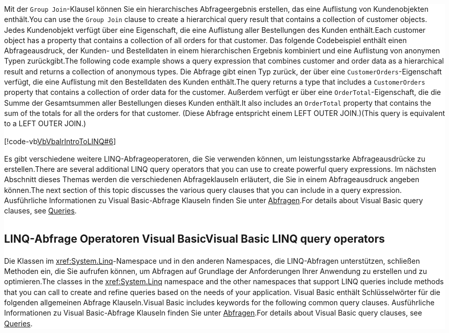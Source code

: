  <span data-ttu-id="9a9c1-173">Mit der `Group Join`-Klausel können Sie ein hierarchisches Abfrageergebnis erstellen, das eine Auflistung von Kundenobjekten enthält.</span><span class="sxs-lookup"><span data-stu-id="9a9c1-173">You can use the `Group Join` clause to create a hierarchical query result that contains a collection of customer objects.</span></span> <span data-ttu-id="9a9c1-174">Jedes Kundenobjekt verfügt über eine Eigenschaft, die eine Auflistung aller Bestellungen des Kunden enthält.</span><span class="sxs-lookup"><span data-stu-id="9a9c1-174">Each customer object has a property that contains a collection of all orders for that customer.</span></span> <span data-ttu-id="9a9c1-175">Das folgende Codebeispiel enthält einen Abfrageausdruck, der Kunden- und Bestelldaten in einem hierarchischen Ergebnis kombiniert und eine Auflistung von anonymen Typen zurückgibt.</span><span class="sxs-lookup"><span data-stu-id="9a9c1-175">The following code example shows a query expression that combines customer and order data as a hierarchical result and returns a collection of anonymous types.</span></span> <span data-ttu-id="9a9c1-176">Die Abfrage gibt einen Typ zurück, der über eine `CustomerOrders`-Eigenschaft verfügt, die eine Auflistung mit den Bestelldaten des Kunden enthält.</span><span class="sxs-lookup"><span data-stu-id="9a9c1-176">The query returns a type that includes a `CustomerOrders` property that contains a collection of order data for the customer.</span></span> <span data-ttu-id="9a9c1-177">Außerdem verfügt er über eine `OrderTotal`-Eigenschaft, die die Summe der Gesamtsummen aller Bestellungen dieses Kunden enthält.</span><span class="sxs-lookup"><span data-stu-id="9a9c1-177">It also includes an `OrderTotal` property that contains the sum of the totals for all the orders for that customer.</span></span> <span data-ttu-id="9a9c1-178">(Diese Abfrage entspricht einem LEFT OUTER JOIN.)</span><span class="sxs-lookup"><span data-stu-id="9a9c1-178">(This query is equivalent to a LEFT OUTER JOIN.)</span></span>  
  
 [!code-vb[VbVbalrIntroToLINQ#6](~/samples/snippets/visualbasic/VS_Snippets_VBCSharp/VbVbalrIntroToLINQ/VB/class2.vb#6)]  
  
 <span data-ttu-id="9a9c1-179">Es gibt verschiedene weitere LINQ-Abfrageoperatoren, die Sie verwenden können, um leistungsstarke Abfrageausdrücke zu erstellen.</span><span class="sxs-lookup"><span data-stu-id="9a9c1-179">There are several additional LINQ query operators that you can use to create powerful query expressions.</span></span> <span data-ttu-id="9a9c1-180">Im nächsten Abschnitt dieses Themas werden die verschiedenen Abfrageklauseln erläutert, die Sie in einem Abfrageausdruck angeben können.</span><span class="sxs-lookup"><span data-stu-id="9a9c1-180">The next section of this topic discusses the various query clauses that you can include in a query expression.</span></span> <span data-ttu-id="9a9c1-181">Ausführliche Informationen zu Visual Basic-Abfrage Klauseln finden Sie unter [Abfragen](../../../language-reference/queries/index.md).</span><span class="sxs-lookup"><span data-stu-id="9a9c1-181">For details about Visual Basic query clauses, see [Queries](../../../language-reference/queries/index.md).</span></span>  
  
## <a name="visual-basic-linq-query-operators"></a><span data-ttu-id="9a9c1-182">LINQ-Abfrage Operatoren Visual Basic</span><span class="sxs-lookup"><span data-stu-id="9a9c1-182">Visual Basic LINQ query operators</span></span>  

<span data-ttu-id="9a9c1-183">Die Klassen im <xref:System.Linq>-Namespace und in den anderen Namespaces, die LINQ-Abfragen unterstützen, schließen Methoden ein, die Sie aufrufen können, um Abfragen auf Grundlage der Anforderungen Ihrer Anwendung zu erstellen und zu optimieren.</span><span class="sxs-lookup"><span data-stu-id="9a9c1-183">The classes in the <xref:System.Linq> namespace and the other namespaces that support LINQ queries include methods that you can call to create and refine queries based on the needs of your application.</span></span> <span data-ttu-id="9a9c1-184">Visual Basic enthält Schlüsselwörter für die folgenden allgemeinen Abfrage Klauseln.</span><span class="sxs-lookup"><span data-stu-id="9a9c1-184">Visual Basic includes keywords for the following common query clauses.</span></span> <span data-ttu-id="9a9c1-185">Ausführliche Informationen zu Visual Basic-Abfrage Klauseln finden Sie unter [Abfragen](../../../language-reference/queries/index.md).</span><span class="sxs-lookup"><span data-stu-id="9a9c1-185">For details about Visual Basic query clauses, see [Queries](../../../language-reference/queries/index.md).</span></span>
